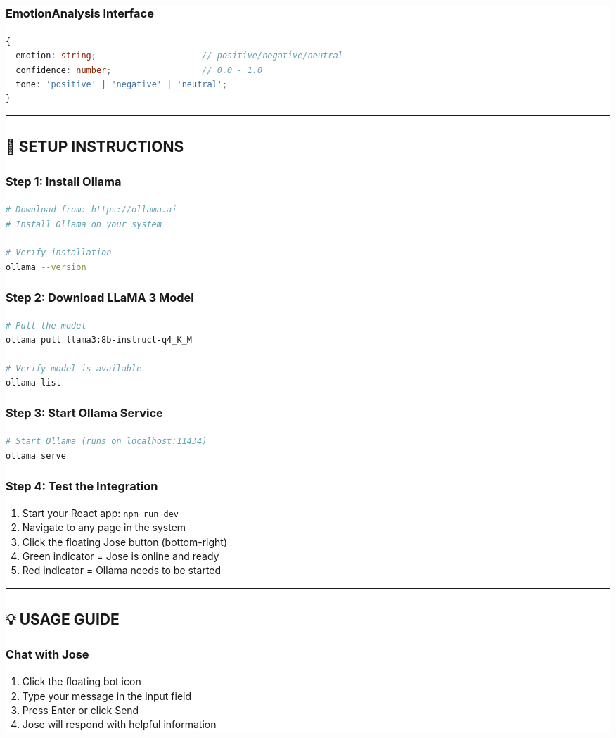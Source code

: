 ### **EmotionAnalysis Interface**
```typescript
{
  emotion: string;                     // positive/negative/neutral
  confidence: number;                  // 0.0 - 1.0
  tone: 'positive' | 'negative' | 'neutral';
}
```

---

## 🔧 **SETUP INSTRUCTIONS**

### **Step 1: Install Ollama**
```bash
# Download from: https://ollama.ai
# Install Ollama on your system

# Verify installation
ollama --version
```

### **Step 2: Download LLaMA 3 Model**
```bash
# Pull the model
ollama pull llama3:8b-instruct-q4_K_M

# Verify model is available
ollama list
```

### **Step 3: Start Ollama Service**
```bash
# Start Ollama (runs on localhost:11434)
ollama serve
```

### **Step 4: Test the Integration**
1. Start your React app: `npm run dev`
2. Navigate to any page in the system
3. Click the floating Jose button (bottom-right)
4. Green indicator = Jose is online and ready
5. Red indicator = Ollama needs to be started

---

## 💡 **USAGE GUIDE**

### **Chat with Jose**
1. Click the floating bot icon
2. Type your message in the input field
3. Press Enter or click Send
4. Jose will respond with helpful information
